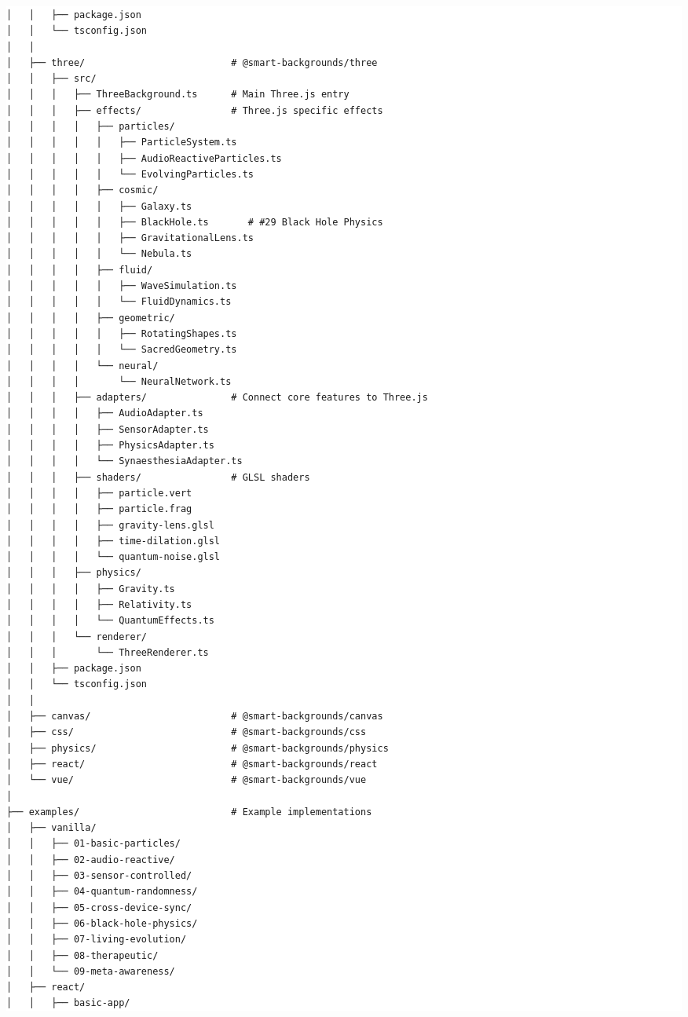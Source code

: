 ```
│   │   ├── package.json
│   │   └── tsconfig.json
│   │
│   ├── three/                          # @smart-backgrounds/three
│   │   ├── src/
│   │   │   ├── ThreeBackground.ts      # Main Three.js entry
│   │   │   ├── effects/                # Three.js specific effects
│   │   │   │   ├── particles/
│   │   │   │   │   ├── ParticleSystem.ts
│   │   │   │   │   ├── AudioReactiveParticles.ts
│   │   │   │   │   └── EvolvingParticles.ts
│   │   │   │   ├── cosmic/
│   │   │   │   │   ├── Galaxy.ts
│   │   │   │   │   ├── BlackHole.ts       # #29 Black Hole Physics
│   │   │   │   │   ├── GravitationalLens.ts
│   │   │   │   │   └── Nebula.ts
│   │   │   │   ├── fluid/
│   │   │   │   │   ├── WaveSimulation.ts
│   │   │   │   │   └── FluidDynamics.ts
│   │   │   │   ├── geometric/
│   │   │   │   │   ├── RotatingShapes.ts
│   │   │   │   │   └── SacredGeometry.ts
│   │   │   │   └── neural/
│   │   │   │       └── NeuralNetwork.ts
│   │   │   ├── adapters/               # Connect core features to Three.js
│   │   │   │   ├── AudioAdapter.ts
│   │   │   │   ├── SensorAdapter.ts
│   │   │   │   ├── PhysicsAdapter.ts
│   │   │   │   └── SynaesthesiaAdapter.ts
│   │   │   ├── shaders/                # GLSL shaders
│   │   │   │   ├── particle.vert
│   │   │   │   ├── particle.frag
│   │   │   │   ├── gravity-lens.glsl
│   │   │   │   ├── time-dilation.glsl
│   │   │   │   └── quantum-noise.glsl
│   │   │   ├── physics/
│   │   │   │   ├── Gravity.ts
│   │   │   │   ├── Relativity.ts
│   │   │   │   └── QuantumEffects.ts
│   │   │   └── renderer/
│   │   │       └── ThreeRenderer.ts
│   │   ├── package.json
│   │   └── tsconfig.json
│   │
│   ├── canvas/                         # @smart-backgrounds/canvas
│   ├── css/                            # @smart-backgrounds/css
│   ├── physics/                        # @smart-backgrounds/physics
│   ├── react/                          # @smart-backgrounds/react
│   └── vue/                            # @smart-backgrounds/vue
│
├── examples/                           # Example implementations
│   ├── vanilla/
│   │   ├── 01-basic-particles/
│   │   ├── 02-audio-reactive/
│   │   ├── 03-sensor-controlled/
│   │   ├── 04-quantum-randomness/
│   │   ├── 05-cross-device-sync/
│   │   ├── 06-black-hole-physics/
│   │   ├── 07-living-evolution/
│   │   ├── 08-therapeutic/
│   │   └── 09-meta-awareness/
│   ├── react/
│   │   ├── basic-app/
```